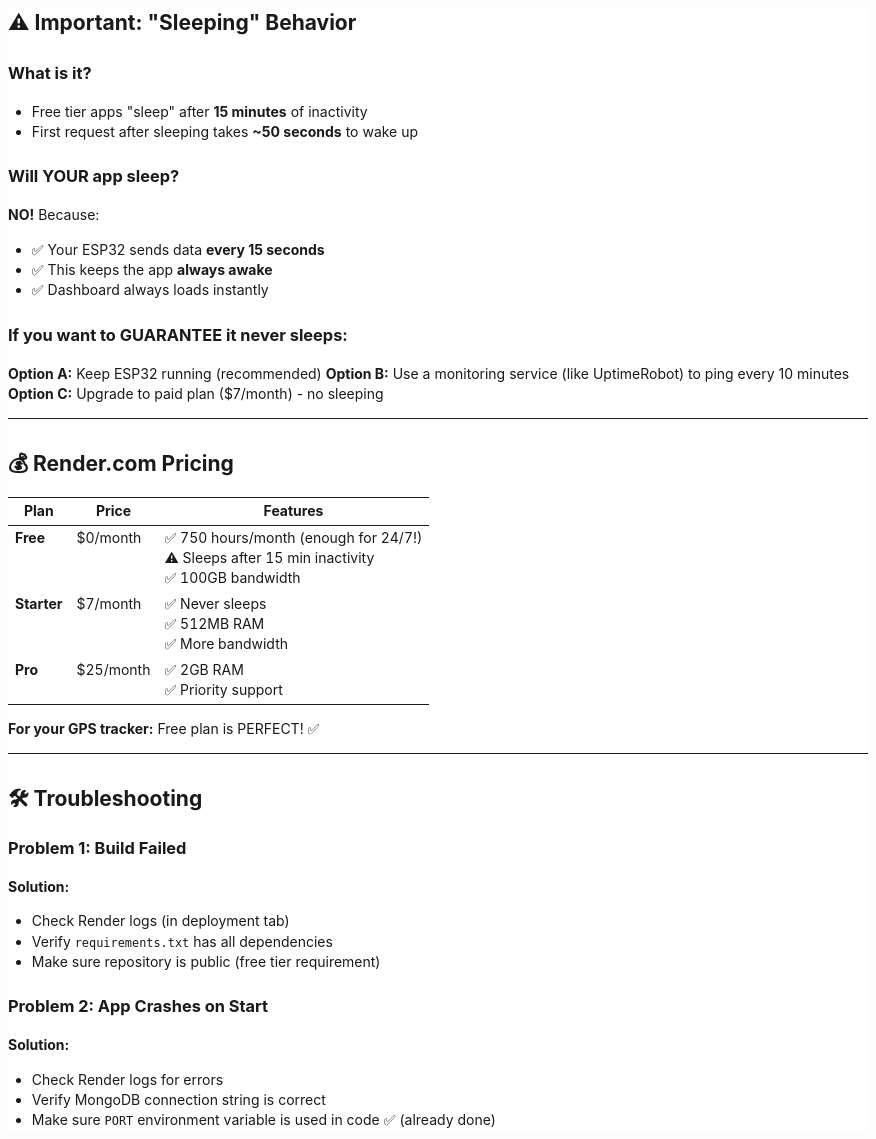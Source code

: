 
## ⚠️ Important: "Sleeping" Behavior

### What is it?

- Free tier apps "sleep" after **15 minutes** of inactivity
- First request after sleeping takes **~50 seconds** to wake up

### Will YOUR app sleep?

**NO!** Because:

- ✅ Your ESP32 sends data **every 15 seconds**
- ✅ This keeps the app **always awake**
- ✅ Dashboard always loads instantly

### If you want to GUARANTEE it never sleeps:

**Option A:** Keep ESP32 running (recommended)
**Option B:** Use a monitoring service (like UptimeRobot) to ping every 10 minutes
**Option C:** Upgrade to paid plan ($7/month) - no sleeping

---

## 💰 Render.com Pricing

| Plan        | Price     | Features                                                                                         |
| ----------- | --------- | ------------------------------------------------------------------------------------------------ |
| **Free**    | $0/month  | ✅ 750 hours/month (enough for 24/7!)<br>⚠️ Sleeps after 15 min inactivity<br>✅ 100GB bandwidth |
| **Starter** | $7/month  | ✅ Never sleeps<br>✅ 512MB RAM<br>✅ More bandwidth                                             |
| **Pro**     | $25/month | ✅ 2GB RAM<br>✅ Priority support                                                                |

**For your GPS tracker:** Free plan is PERFECT! ✅

---

## 🛠️ Troubleshooting

### Problem 1: Build Failed

**Solution:**

- Check Render logs (in deployment tab)
- Verify `requirements.txt` has all dependencies
- Make sure repository is public (free tier requirement)

### Problem 2: App Crashes on Start

**Solution:**

- Check Render logs for errors
- Verify MongoDB connection string is correct
- Make sure `PORT` environment variable is used in code ✅ (already done)
